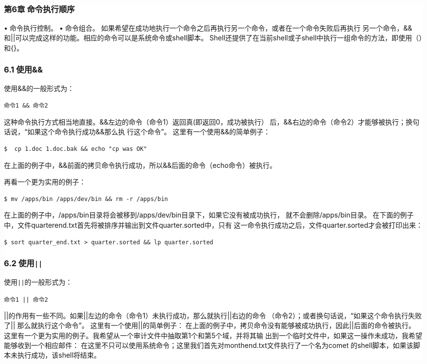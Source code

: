 ### 第6章 命令执行顺序

• 命令执行控制。
• 命令组合。
如果希望在成功地执行一个命令之后再执行另一个命令，或者在一个命令失败后再执行
另一个命令，&&和||可以完成这样的功能。相应的命令可以是系统命令或shell脚本。
Shell还提供了在当前shell或子shell中执行一组命令的方法，即使用（）和{}。

### 6.1 使用&&

使用&&的一般形式为：

```
命令1 && 命令2
```

这种命令执行方式相当地直接。&&左边的命令（命令1）返回真(即返回0，成功被执行）
后，&&右边的命令（命令2）才能够被执行；换句话说，“如果这个命令执行成功&&那么执
行这个命令”。
这里有一个使用&&的简单例子：

```
$  cp 1.doc 1.doc.bak && echo "cp was OK"
```

在上面的例子中，&&前面的拷贝命令执行成功，所以&&后面的命令（echo命令）被执行。

再看一个更为实用的例子：

```
$ mv /apps/bin /apps/dev/bin && rm -r /apps/bin
```

在上面的例子中，/apps/bin目录将会被移到/apps/dev/bin目录下，如果它没有被成功执行，
就不会删除/apps/bin目录。
在下面的例子中，文件quarterend.txt首先将被排序并输出到文件quarter.sorted中，只有
这一命令执行成功之后，文件quarter.sorted才会被打印出来：

```
$ sort quarter_end.txt > quarter.sorted && lp quarter.sorted
```


### 6.2 使用`||`

使用`||`的一般形式为：

```
命令1 || 命令2
```

  ||的作用有一些不同。如果||左边的命令（命令1）未执行成功，那么就执行||右边的命令
（命令2）；或者换句话说，“如果这个命令执行失败了|| 那么就执行这个命令”。
这里有一个使用||的简单例子：
在上面的例子中，拷贝命令没有能够被成功执行，因此||后面的命令被执行。
这里有一个更为实用的例子。我希望从一个审计文件中抽取第1个和第5个域，并将其输
出到一个临时文件中，如果这一操作未成功，我希望能够收到一个相应邮件：
在这里不只可以使用系统命令；这里我们首先对monthend.txt文件执行了一个名为comet
的shell脚本，如果该脚本未执行成功，该shell将结束。
